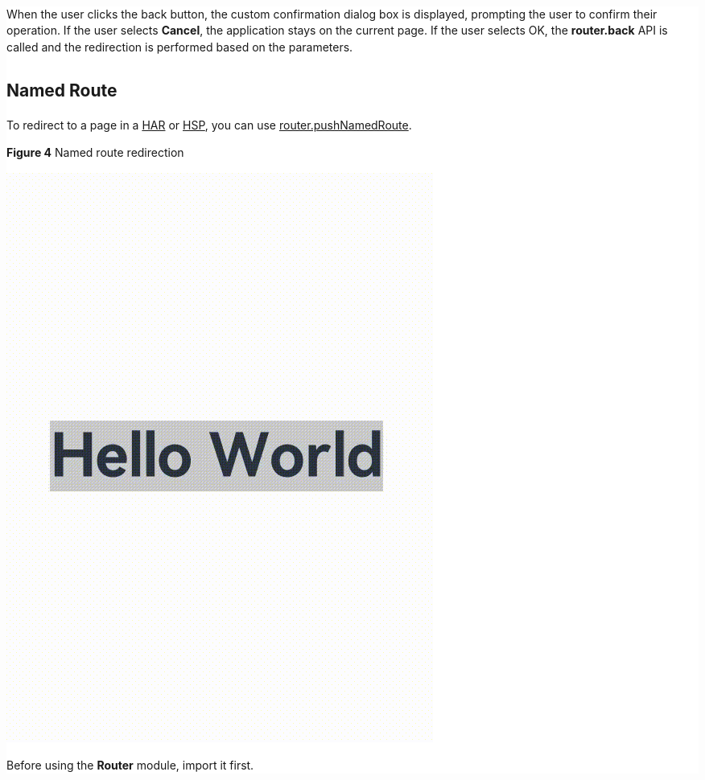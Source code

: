 When the user clicks the back button, the custom confirmation dialog box is displayed, prompting the user to confirm their operation. If the user selects **Cancel**, the application stays on the current page. If the user selects OK, the **router.back** API is called and the redirection is performed based on the parameters.

## Named Route

To redirect to a page in a [HAR](../quick-start/har-package.md) or [HSP](../quick-start/in-app-hsp.md), you can use [router.pushNamedRoute](../reference/apis-arkui/js-apis-router.md#routerpushnamedroute10).

  **Figure 4** Named route redirection 

![(figures/router-add-query-box-before-back.gif)](figures/namedroute-jump-to-mypage.gif)

Before using the **Router** module, import it first.
